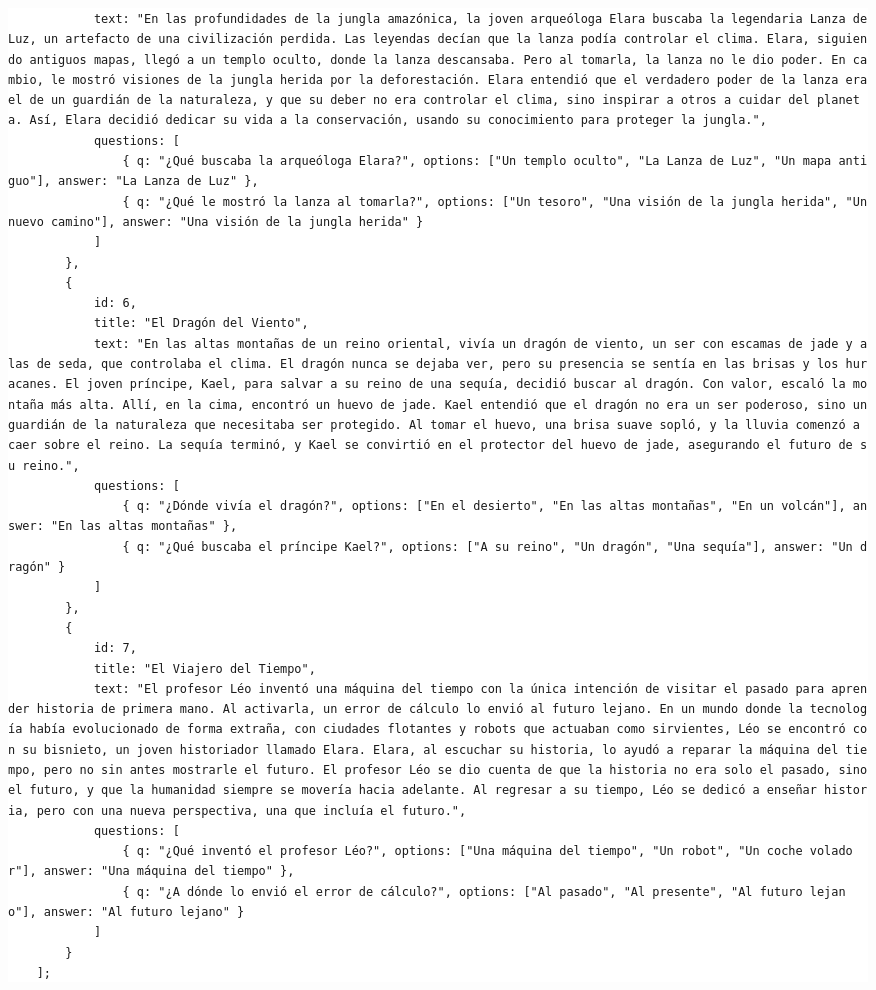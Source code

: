                 text: "En las profundidades de la jungla amazónica, la joven arqueóloga Elara buscaba la legendaria Lanza de Luz, un artefacto de una civilización perdida. Las leyendas decían que la lanza podía controlar el clima. Elara, siguiendo antiguos mapas, llegó a un templo oculto, donde la lanza descansaba. Pero al tomarla, la lanza no le dio poder. En cambio, le mostró visiones de la jungla herida por la deforestación. Elara entendió que el verdadero poder de la lanza era el de un guardián de la naturaleza, y que su deber no era controlar el clima, sino inspirar a otros a cuidar del planeta. Así, Elara decidió dedicar su vida a la conservación, usando su conocimiento para proteger la jungla.",
                questions: [
                    { q: "¿Qué buscaba la arqueóloga Elara?", options: ["Un templo oculto", "La Lanza de Luz", "Un mapa antiguo"], answer: "La Lanza de Luz" },
                    { q: "¿Qué le mostró la lanza al tomarla?", options: ["Un tesoro", "Una visión de la jungla herida", "Un nuevo camino"], answer: "Una visión de la jungla herida" }
                ]
            },
            {
                id: 6,
                title: "El Dragón del Viento",
                text: "En las altas montañas de un reino oriental, vivía un dragón de viento, un ser con escamas de jade y alas de seda, que controlaba el clima. El dragón nunca se dejaba ver, pero su presencia se sentía en las brisas y los huracanes. El joven príncipe, Kael, para salvar a su reino de una sequía, decidió buscar al dragón. Con valor, escaló la montaña más alta. Allí, en la cima, encontró un huevo de jade. Kael entendió que el dragón no era un ser poderoso, sino un guardián de la naturaleza que necesitaba ser protegido. Al tomar el huevo, una brisa suave sopló, y la lluvia comenzó a caer sobre el reino. La sequía terminó, y Kael se convirtió en el protector del huevo de jade, asegurando el futuro de su reino.",
                questions: [
                    { q: "¿Dónde vivía el dragón?", options: ["En el desierto", "En las altas montañas", "En un volcán"], answer: "En las altas montañas" },
                    { q: "¿Qué buscaba el príncipe Kael?", options: ["A su reino", "Un dragón", "Una sequía"], answer: "Un dragón" }
                ]
            },
            {
                id: 7,
                title: "El Viajero del Tiempo",
                text: "El profesor Léo inventó una máquina del tiempo con la única intención de visitar el pasado para aprender historia de primera mano. Al activarla, un error de cálculo lo envió al futuro lejano. En un mundo donde la tecnología había evolucionado de forma extraña, con ciudades flotantes y robots que actuaban como sirvientes, Léo se encontró con su bisnieto, un joven historiador llamado Elara. Elara, al escuchar su historia, lo ayudó a reparar la máquina del tiempo, pero no sin antes mostrarle el futuro. El profesor Léo se dio cuenta de que la historia no era solo el pasado, sino el futuro, y que la humanidad siempre se movería hacia adelante. Al regresar a su tiempo, Léo se dedicó a enseñar historia, pero con una nueva perspectiva, una que incluía el futuro.",
                questions: [
                    { q: "¿Qué inventó el profesor Léo?", options: ["Una máquina del tiempo", "Un robot", "Un coche volador"], answer: "Una máquina del tiempo" },
                    { q: "¿A dónde lo envió el error de cálculo?", options: ["Al pasado", "Al presente", "Al futuro lejano"], answer: "Al futuro lejano" }
                ]
            }
        ];
